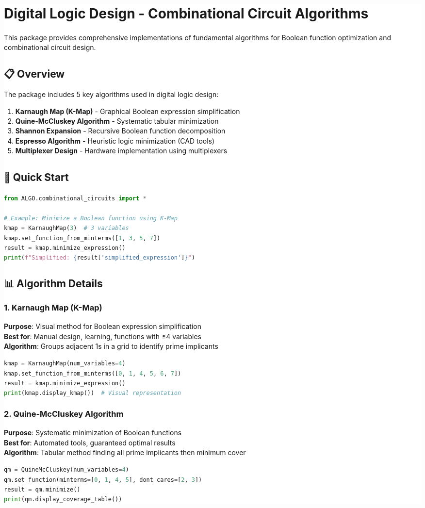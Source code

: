 # Digital Logic Design - Combinational Circuit Algorithms

This package provides comprehensive implementations of fundamental algorithms for Boolean function optimization and combinational circuit design.

## 📋 Overview

The package includes 5 key algorithms used in digital logic design:

1. **Karnaugh Map (K-Map)** - Graphical Boolean expression simplification
2. **Quine-McCluskey Algorithm** - Systematic tabular minimization  
3. **Shannon Expansion** - Recursive Boolean function decomposition
4. **Espresso Algorithm** - Heuristic logic minimization (CAD tools)
5. **Multiplexer Design** - Hardware implementation using multiplexers

## 🚀 Quick Start

```python
from ALGO.combinational_circuits import *

# Example: Minimize a Boolean function using K-Map
kmap = KarnaughMap(3)  # 3 variables
kmap.set_function_from_minterms([1, 3, 5, 7])
result = kmap.minimize_expression()
print(f"Simplified: {result['simplified_expression']}")
```

## 📊 Algorithm Details

### 1. Karnaugh Map (K-Map)
**Purpose**: Visual method for Boolean expression simplification  
**Best for**: Manual design, learning, functions with ≤4 variables  
**Algorithm**: Groups adjacent 1s in a grid to identify prime implicants

```python
kmap = KarnaughMap(num_variables=4)
kmap.set_function_from_minterms([0, 1, 4, 5, 6, 7])
result = kmap.minimize_expression()
print(kmap.display_kmap())  # Visual representation
```

### 2. Quine-McCluskey Algorithm  
**Purpose**: Systematic minimization of Boolean functions  
**Best for**: Automated tools, guaranteed optimal results  
**Algorithm**: Tabular method finding all prime implicants then minimum cover

```python
qm = QuineMcCluskey(num_variables=4)
qm.set_function(minterms=[0, 1, 4, 5], dont_cares=[2, 3])
result = qm.minimize()
print(qm.display_coverage_table())
```
